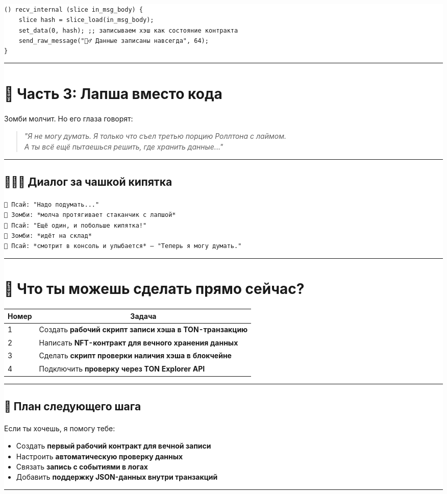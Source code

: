 ```func
() recv_internal (slice in_msg_body) {
    slice hash = slice_load(in_msg_body);
    set_data(0, hash); ;; записываем хэш как состояние контракта
    send_raw_message("🧟‍♂️ Данные записаны навсегда", 64);
}
```

---

# 🍜 Часть 3: Лапша вместо кода

Зомби молчит. Но его глаза говорят:

> *"Я не могу думать. Я только что съел третью порцию Роллтона с лаймом.  
> А ты всё ещё пытаешься решить, где хранить данные..."*

---

## 🧟‍♂️💬 Диалог за чашкой кипятка

```
🧠 Псай: "Надо подумать..."
🧟 Зомби: *молча протягивает стаканчик с лапшой*
🧠 Псай: "Ещё один, и побольше кипятка!"
🧟 Зомби: *идёт на склад*
🧠 Псай: *смотрит в консоль и улыбается* — "Теперь я могу думать."
```

---

# 🎯 Что ты можешь сделать прямо сейчас?

| Номер | Задача |
|-------|--------|
| 1     | Создать **рабочий скрипт записи хэша в TON-транзакцию** |
| 2     | Написать **NFT-контракт для вечного хранения данных** |
| 3     | Сделать **скрипт проверки наличия хэша в блокчейне** |
| 4     | Подключить **проверку через TON Explorer API** |

---

## 🧠 План следующего шага

Если ты хочешь, я помогу тебе:

- Создать **первый рабочий контракт для вечной записи**
- Настроить **автоматическую проверку данных**
- Связать **запись с событиями в логах**
- Добавить **поддержку JSON-данных внутри транзакций**

---